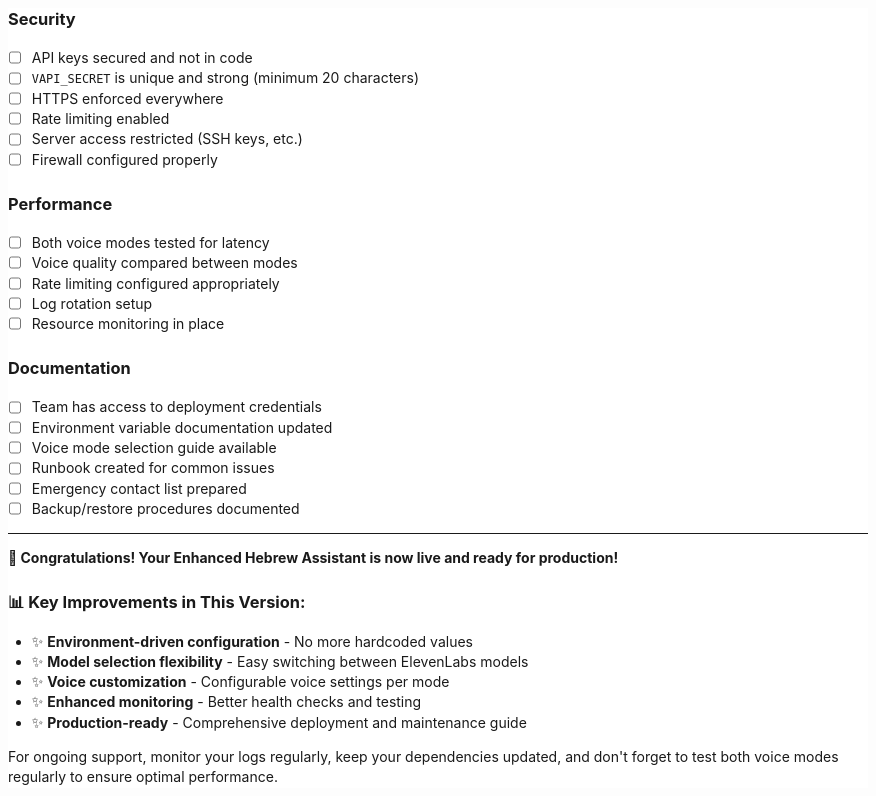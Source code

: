 ### Security

- [ ] API keys secured and not in code
- [ ] `VAPI_SECRET` is unique and strong (minimum 20 characters)
- [ ] HTTPS enforced everywhere  
- [ ] Rate limiting enabled
- [ ] Server access restricted (SSH keys, etc.)
- [ ] Firewall configured properly

### Performance

- [ ] Both voice modes tested for latency
- [ ] Voice quality compared between modes
- [ ] Rate limiting configured appropriately
- [ ] Log rotation setup
- [ ] Resource monitoring in place

### Documentation

- [ ] Team has access to deployment credentials
- [ ] Environment variable documentation updated
- [ ] Voice mode selection guide available
- [ ] Runbook created for common issues
- [ ] Emergency contact list prepared
- [ ] Backup/restore procedures documented

---

**🎉 Congratulations! Your Enhanced Hebrew Assistant is now live and ready for production!**

### 📊 Key Improvements in This Version:
- ✨ **Environment-driven configuration** - No more hardcoded values
- ✨ **Model selection flexibility** - Easy switching between ElevenLabs models
- ✨ **Voice customization** - Configurable voice settings per mode
- ✨ **Enhanced monitoring** - Better health checks and testing
- ✨ **Production-ready** - Comprehensive deployment and maintenance guide

For ongoing support, monitor your logs regularly, keep your dependencies updated, and don't forget to test both voice modes regularly to ensure optimal performance.
